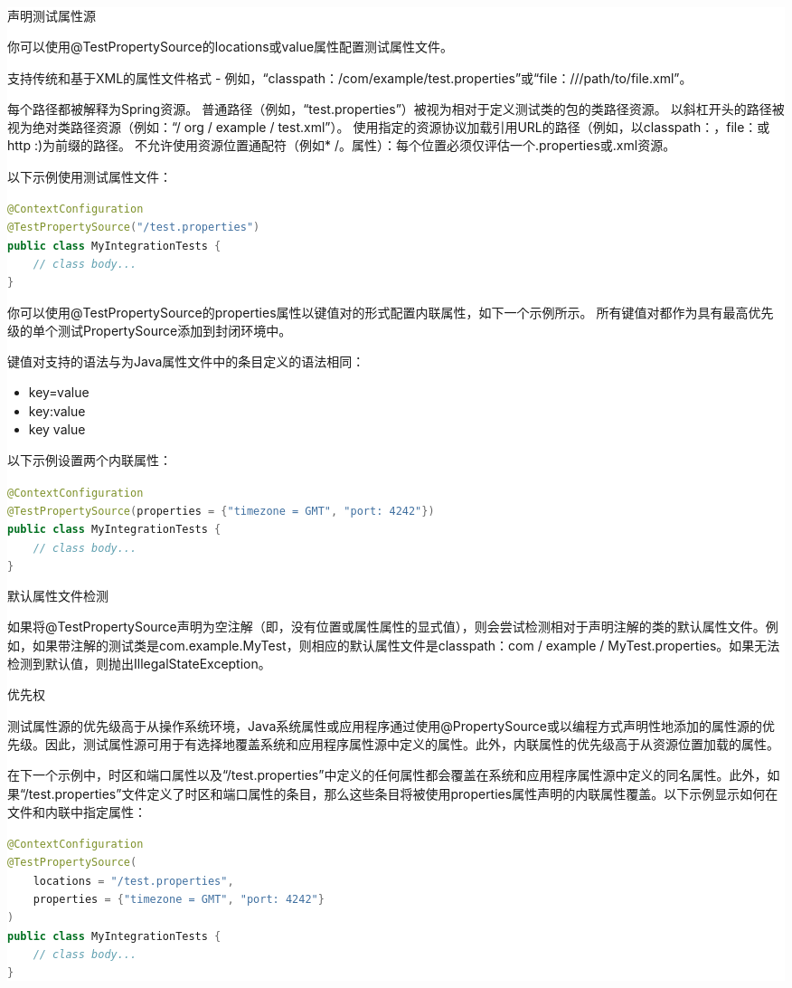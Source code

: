 声明测试属性源

你可以使用@TestPropertySource的locations或value属性配置测试属性文件。

支持传统和基于XML的属性文件格式 - 例如，“classpath：/com/example/test.properties”或“file：///path/to/file.xml”。

每个路径都被解释为Spring资源。 普通路径（例如，“test.properties”）被视为相对于定义测试类的包的类路径资源。 以斜杠开头的路径被视为绝对类路径资源（例如：“/ org / example / test.xml”）。 使用指定的资源协议加载引用URL的路径（例如，以classpath：，file：或http :\)为前缀的路径。 不允许使用资源位置通配符（例如\* /。属性）：每个位置必须仅评估一个.properties或.xml资源。

以下示例使用测试属性文件：

```java
@ContextConfiguration
@TestPropertySource("/test.properties") 
public class MyIntegrationTests {
    // class body...
}
```

你可以使用@TestPropertySource的properties属性以键值对的形式配置内联属性，如下一个示例所示。 所有键值对都作为具有最高优先级的单个测试PropertySource添加到封闭环境中。

键值对支持的语法与为Java属性文件中的条目定义的语法相同：

* key=value
* key:value
* key value

以下示例设置两个内联属性：

```java
@ContextConfiguration
@TestPropertySource(properties = {"timezone = GMT", "port: 4242"}) 
public class MyIntegrationTests {
    // class body...
}
```

默认属性文件检测

如果将@TestPropertySource声明为空注解（即，没有位置或属性属性的显式值），则会尝试检测相对于声明注解的类的默认属性文件。例如，如果带注解的测试类是com.example.MyTest，则相应的默认属性文件是classpath：com / example / MyTest.properties。如果无法检测到默认值，则抛出IllegalStateException。

优先权

测试属性源的优先级高于从操作系统环境，Java系统属性或应用程序通过使用@PropertySource或以编程方式声明性地添加的属性源的优先级。因此，测试属性源可用于有选择地覆盖系统和应用程序属性源中定义的属性。此外，内联属性的优先级高于从资源位置加载的属性。

在下一个示例中，时区和端口属性以及“/test.properties”中定义的任何属性都会覆盖在系统和应用程序属性源中定义的同名属性。此外，如果“/test.properties”文件定义了时区和端口属性的条目，那么这些条目将被使用properties属性声明的内联属性覆盖。以下示例显示如何在文件和内联中指定属性：

```java
@ContextConfiguration
@TestPropertySource(
    locations = "/test.properties",
    properties = {"timezone = GMT", "port: 4242"}
)
public class MyIntegrationTests {
    // class body...
}
```

